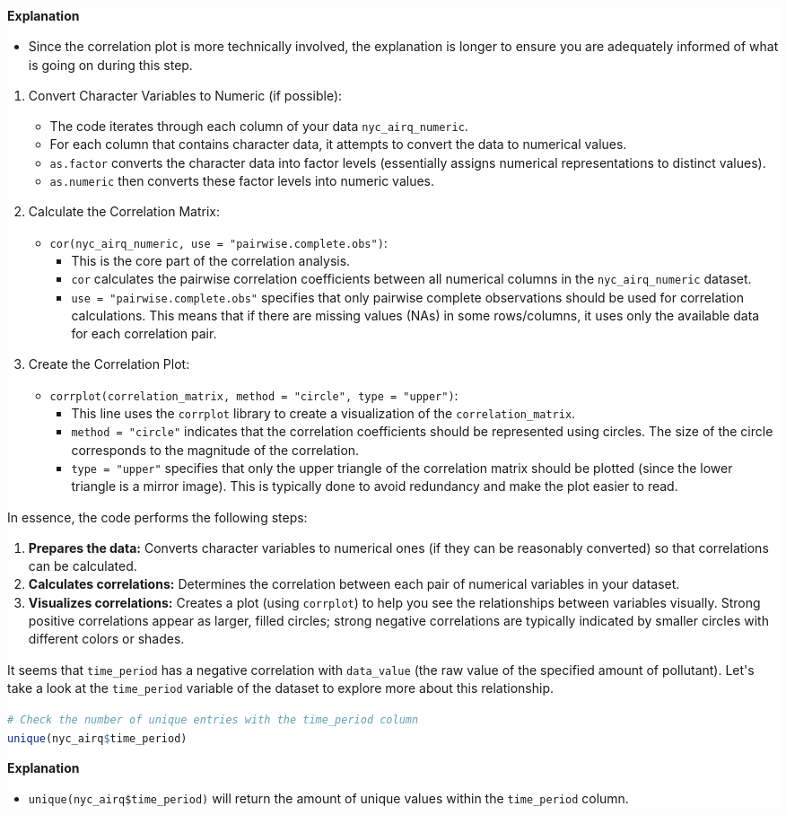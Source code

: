 **Explanation**

- Since the correlation plot is more technically involved, the explanation is longer to ensure you are adequately informed of what is going on during this step.

1. Convert Character Variables to Numeric (if possible):

   - The code iterates through each column of your data `nyc_airq_numeric`.
   - For each column that contains character data, it attempts to convert the data to numerical values.
   - `as.factor` converts the character data into factor levels (essentially assigns numerical representations to distinct values).
   - `as.numeric` then converts these factor levels into numeric values.

2. Calculate the Correlation Matrix:

   - `cor(nyc_airq_numeric, use = "pairwise.complete.obs")`:
     - This is the core part of the correlation analysis.
     - `cor` calculates the pairwise correlation coefficients between all numerical columns in the `nyc_airq_numeric` dataset.
     - `use = "pairwise.complete.obs"` specifies that only pairwise complete observations should be used for correlation calculations. This means that if there are missing values (NAs) in some rows/columns, it uses only the available data for each correlation pair.

3. Create the Correlation Plot:

   - `corrplot(correlation_matrix, method = "circle", type = "upper")`:
     - This line uses the `corrplot` library to create a visualization of the `correlation_matrix`.
     - `method = "circle"` indicates that the correlation coefficients should be represented using circles. The size of the circle corresponds to the magnitude of the correlation.
     - `type = "upper"` specifies that only the upper triangle of the correlation matrix should be plotted (since the lower triangle is a mirror image). This is typically done to avoid redundancy and make the plot easier to read.

In essence, the code performs the following steps:

1. **Prepares the data:** Converts character variables to numerical ones (if they can be reasonably converted) so that correlations can be calculated.
2. **Calculates correlations:** Determines the correlation between each pair of numerical variables in your dataset.
3. **Visualizes correlations:** Creates a plot (using `corrplot`) to help you see the relationships between variables visually. Strong positive correlations appear as larger, filled circles; strong negative correlations are typically indicated by smaller circles with different colors or shades.

It seems that `time_period` has a negative correlation with `data_value` (the raw value of the specified amount of pollutant). Let's take a look at the `time_period` variable of the dataset to explore more about this relationship.

```r
# Check the number of unique entries with the time_period column
unique(nyc_airq$time_period)
```

**Explanation**

- `unique(nyc_airq$time_period)` will return the amount of unique values within the `time_period` column.
